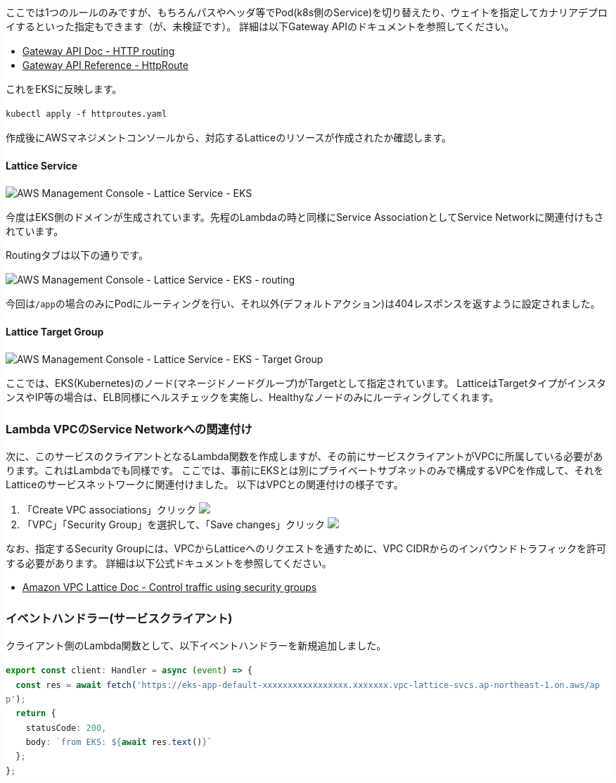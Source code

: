 ここでは1つのルールのみですが、もちろんパスやヘッダ等でPod(k8s側のService)を切り替えたり、ウェイトを指定してカナリアデプロイするといった指定もできます（が、未検証です）。
詳細は以下Gateway APIのドキュメントを参照してください。

- [Gateway API Doc - HTTP routing](https://gateway-api.sigs.k8s.io/guides/http-routing/)
- [Gateway API Reference - HttpRoute](https://gateway-api.sigs.k8s.io/api-types/httproute/)

これをEKSに反映します。

```shell
kubectl apply -f httproutes.yaml
```

作成後にAWSマネジメントコンソールから、対応するLatticeのリソースが作成されたか確認します。

#### Lattice Service
![AWS Management Console - Lattice Service - EKS](https://i.gyazo.com/7a98b47d6f87c72293d978e6736851a1.png)

今度はEKS側のドメインが生成されています。先程のLambdaの時と同様にService AssociationとしてService Networkに関連付けもされています。

Routingタブは以下の通りです。

![AWS Management Console - Lattice Service - EKS - routing](https://i.gyazo.com/11958f1c967893193c09188f3d0f98bc.png)

今回は`/app`の場合のみにPodにルーティングを行い、それ以外(デフォルトアクション)は404レスポンスを返すように設定されました。

#### Lattice Target Group
![AWS Management Console - Lattice Service - EKS - Target Group](https://i.gyazo.com/3c858288b306d00b4d2cc212d410f95f.png)

ここでは、EKS(Kubernetes)のノード(マネージドノードグループ)がTargetとして指定されています。
LatticeはTargetタイプがインスタンスやIP等の場合は、ELB同様にヘルスチェックを実施し、Healthyなノードのみにルーティングしてくれます。

### Lambda VPCのService Networkへの関連付け
次に、このサービスのクライアントとなるLambda関数を作成しますが、その前にサービスクライアントがVPCに所属している必要があります。これはLambdaでも同様です。
ここでは、事前にEKSとは別にプライベートサブネットのみで構成するVPCを作成して、それをLatticeのサービスネットワークに関連付けました。
以下はVPCとの関連付けの様子です。

1. 「Create VPC associations」クリック
![](https://i.gyazo.com/d7237f7d594bba35638d9bf69ec7701a.png)
2. 「VPC」「Security Group」を選択して、「Save changes」クリック
![](https://i.gyazo.com/8cc8a6e229fd44baa8c6ac63a904b32b.png)

なお、指定するSecurity Groupには、VPCからLatticeへのリクエストを通すために、VPC CIDRからのインバウンドトラフィックを許可する必要があります。
詳細は以下公式ドキュメントを参照してください。

- [Amazon VPC Lattice Doc - Control traffic using security groups](https://docs.aws.amazon.com/vpc-lattice/latest/ug/security-groups.html)

### イベントハンドラー(サービスクライアント)

クライアント側のLambda関数として、以下イベントハンドラーを新規追加しました。

```typescript
export const client: Handler = async (event) => {
  const res = await fetch('https://eks-app-default-xxxxxxxxxxxxxxxxx.xxxxxxx.vpc-lattice-svcs.ap-northeast-1.on.aws/app');
  return {
    statusCode: 200,
    body: `from EKS: ${await res.text()}`
  };
};
```
